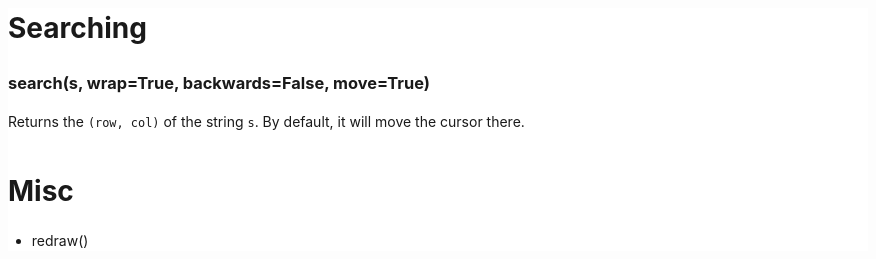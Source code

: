 # Searching

### search(s, wrap=True, backwards=False, move=True)

Returns the `(row, col)` of the string `s`.  By default, it will move the cursor
there.

# Misc

* redraw()
